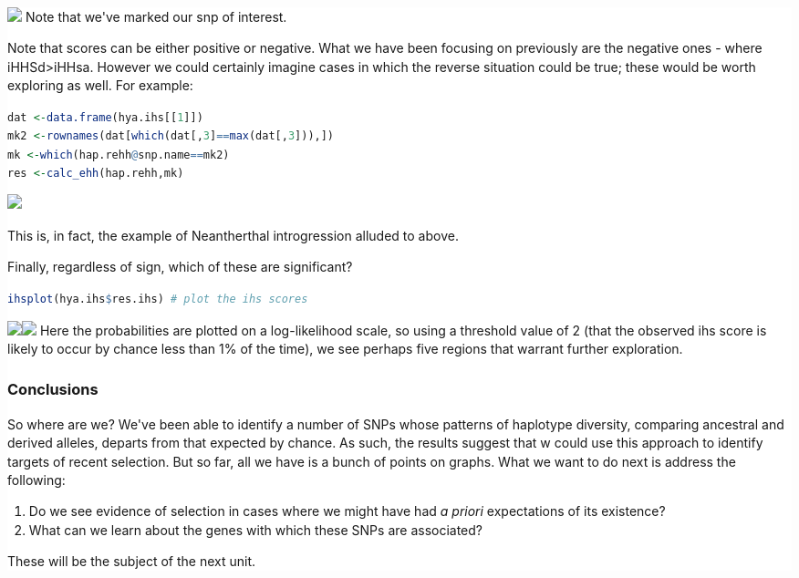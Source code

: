 ![](/Users/cochrabj/Dropbox/Public/PopGenWithR/html/EHHChapter_files/figure-html/unnamed-chunk-14-1.png)
Note that we've marked our snp of interest.

Note that scores can be either positive or negative.  What we have been focusing on previously are the negative ones - where iHHSd>iHHsa.  However we could certainly imagine cases in which the reverse situation could be true; these would be worth exploring as well.  For example:


```r
dat <-data.frame(hya.ihs[[1]])
mk2 <-rownames(dat[which(dat[,3]==max(dat[,3])),])
mk <-which(hap.rehh@snp.name==mk2)
res <-calc_ehh(hap.rehh,mk)
```

![](/Users/cochrabj/Dropbox/Public/PopGenWithR/html/EHHChapter_files/figure-html/unnamed-chunk-15-1.png)

This is, in fact, the example of Neantherthal introgression alluded to above.

Finally, regardless of sign, which of these are significant?

```r
ihsplot(hya.ihs$res.ihs) # plot the ihs scores
```

![](/Users/cochrabj/Dropbox/Public/PopGenWithR/html/EHHChapter_files/figure-html/unnamed-chunk-16-1.png)![](/Users/cochrabj/Dropbox/Public/PopGenWithR/html/EHHChapter_files/figure-html/unnamed-chunk-16-2.png)
Here the probabilities are plotted on a log-likelihood scale, so using a threshold value of 2 (that the observed ihs score is likely to occur by chance less than 1% of the time), we see perhaps five regions that warrant further exploration.

###  Conclusions

So where are we?  We've been able to identify a number of SNPs whose patterns of haplotype diversity, comparing ancestral and derived alleles, departs from that expected by chance. As such, the results suggest that w could use this approach to identify targets of recent selection.  But so far, all we have is a bunch of points on graphs.  What we want to do next is address the following:

1.  Do we see evidence of selection in cases where we might have had *a priori* expectations of its existence?
1.  What can we learn about the genes with which these SNPs are associated?

These will be the subject of the next unit.


